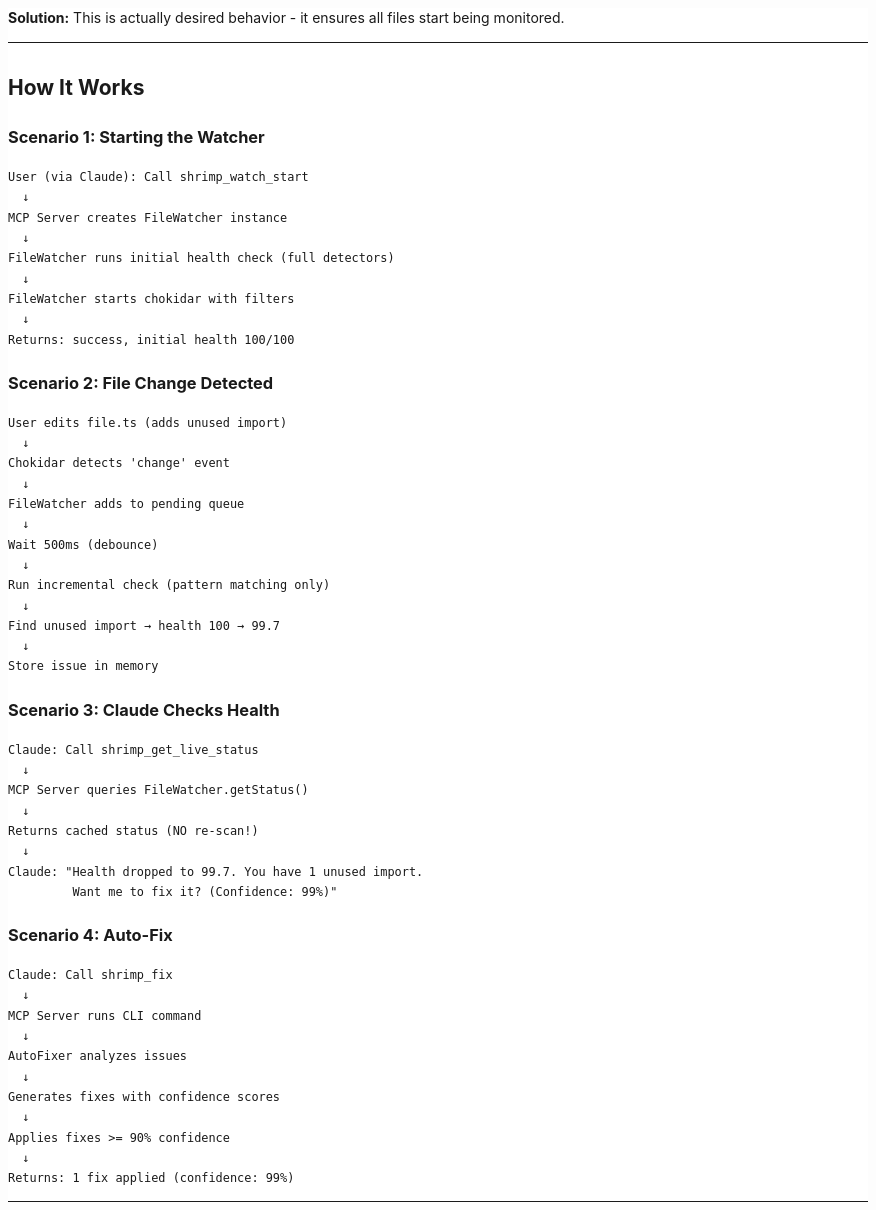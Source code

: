 **Solution:** This is actually desired behavior - it ensures all files start being monitored.

---

## How It Works

### Scenario 1: Starting the Watcher
```
User (via Claude): Call shrimp_watch_start
  ↓
MCP Server creates FileWatcher instance
  ↓
FileWatcher runs initial health check (full detectors)
  ↓
FileWatcher starts chokidar with filters
  ↓
Returns: success, initial health 100/100
```

### Scenario 2: File Change Detected
```
User edits file.ts (adds unused import)
  ↓
Chokidar detects 'change' event
  ↓
FileWatcher adds to pending queue
  ↓
Wait 500ms (debounce)
  ↓
Run incremental check (pattern matching only)
  ↓
Find unused import → health 100 → 99.7
  ↓
Store issue in memory
```

### Scenario 3: Claude Checks Health
```
Claude: Call shrimp_get_live_status
  ↓
MCP Server queries FileWatcher.getStatus()
  ↓
Returns cached status (NO re-scan!)
  ↓
Claude: "Health dropped to 99.7. You have 1 unused import.
         Want me to fix it? (Confidence: 99%)"
```

### Scenario 4: Auto-Fix
```
Claude: Call shrimp_fix
  ↓
MCP Server runs CLI command
  ↓
AutoFixer analyzes issues
  ↓
Generates fixes with confidence scores
  ↓
Applies fixes >= 90% confidence
  ↓
Returns: 1 fix applied (confidence: 99%)
```

---
